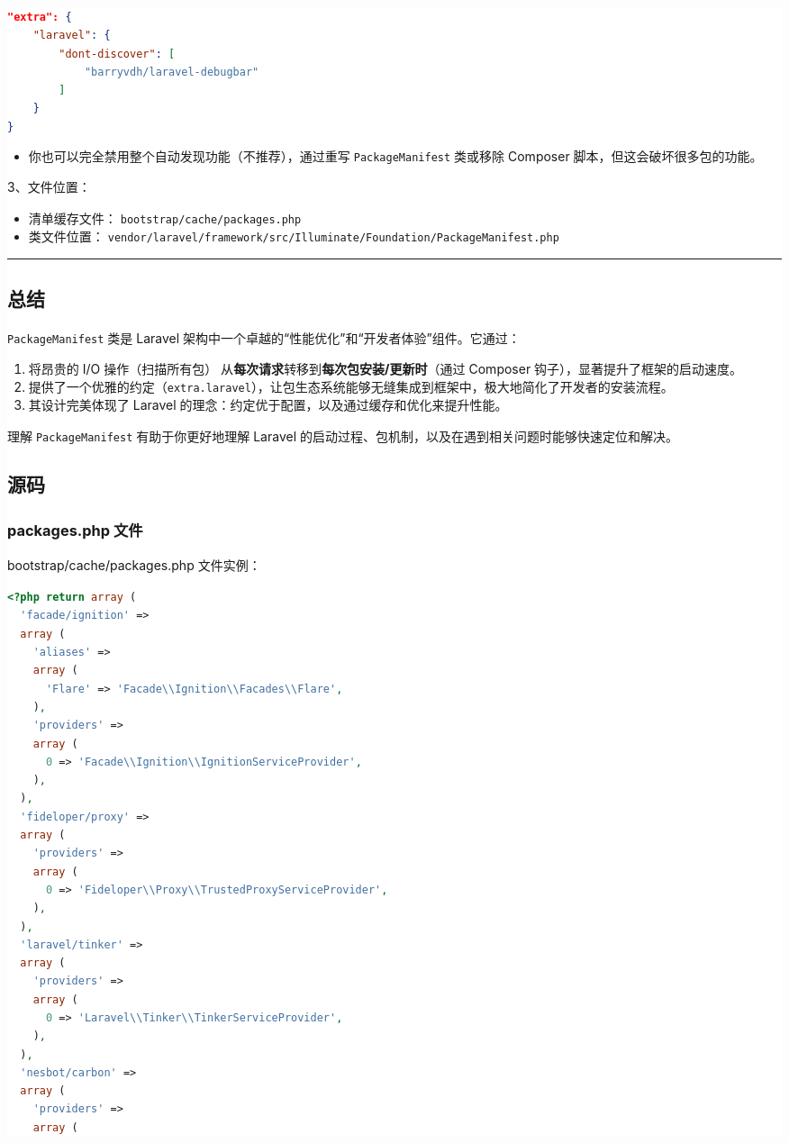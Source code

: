 ```json
"extra": {
    "laravel": {
        "dont-discover": [
            "barryvdh/laravel-debugbar"
        ]
    }
}
```

*   你也可以完全禁用整个自动发现功能（不推荐），通过重写 `PackageManifest` 类或移除 Composer 脚本，但这会破坏很多包的功能。

3、文件位置：

*   清单缓存文件： `bootstrap/cache/packages.php`
*   类文件位置： `vendor/laravel/framework/src/Illuminate/Foundation/PackageManifest.php`

---

## 总结

`PackageManifest` 类是 Laravel 架构中一个卓越的“性能优化”和“开发者体验”组件。它通过：

1. 将昂贵的 I/O 操作（扫描所有包） 从**每次请求**转移到**每次包安装/更新时**（通过 Composer 钩子），显著提升了框架的启动速度。
2. 提供了一个优雅的约定（`extra.laravel`），让包生态系统能够无缝集成到框架中，极大地简化了开发者的安装流程。
3. 其设计完美体现了 Laravel 的理念：约定优于配置，以及通过缓存和优化来提升性能。

理解 `PackageManifest` 有助于你更好地理解 Laravel 的启动过程、包机制，以及在遇到相关问题时能够快速定位和解决。

## 源码

### packages.php 文件

bootstrap/cache/packages.php 文件实例：

```php
<?php return array (
  'facade/ignition' => 
  array (
    'aliases' => 
    array (
      'Flare' => 'Facade\\Ignition\\Facades\\Flare',
    ),
    'providers' => 
    array (
      0 => 'Facade\\Ignition\\IgnitionServiceProvider',
    ),
  ),
  'fideloper/proxy' => 
  array (
    'providers' => 
    array (
      0 => 'Fideloper\\Proxy\\TrustedProxyServiceProvider',
    ),
  ),
  'laravel/tinker' => 
  array (
    'providers' => 
    array (
      0 => 'Laravel\\Tinker\\TinkerServiceProvider',
    ),
  ),
  'nesbot/carbon' => 
  array (
    'providers' => 
    array (
```